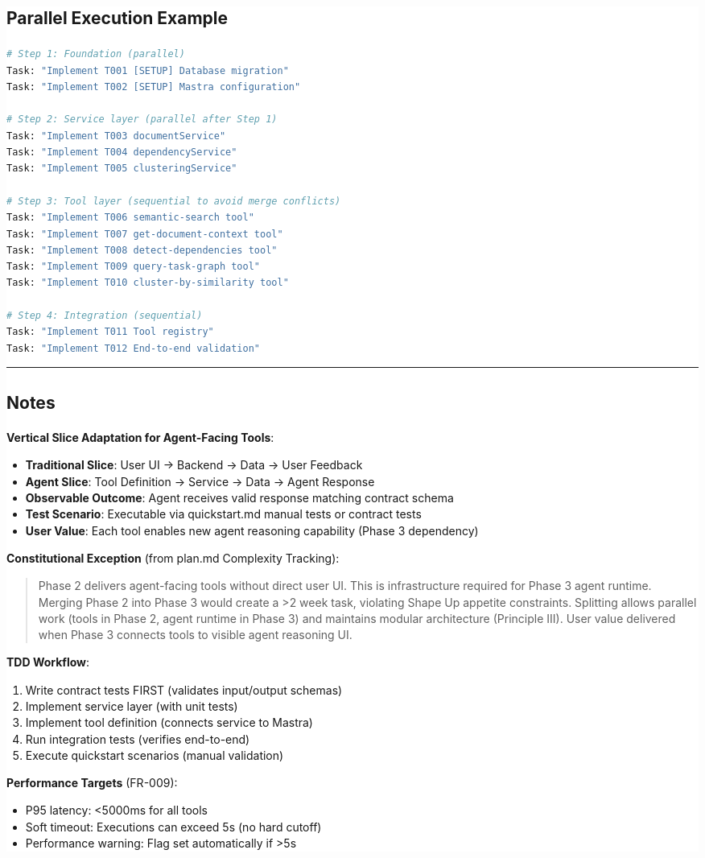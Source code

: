 
## Parallel Execution Example

```bash
# Step 1: Foundation (parallel)
Task: "Implement T001 [SETUP] Database migration"
Task: "Implement T002 [SETUP] Mastra configuration"

# Step 2: Service layer (parallel after Step 1)
Task: "Implement T003 documentService"
Task: "Implement T004 dependencyService"
Task: "Implement T005 clusteringService"

# Step 3: Tool layer (sequential to avoid merge conflicts)
Task: "Implement T006 semantic-search tool"
Task: "Implement T007 get-document-context tool"
Task: "Implement T008 detect-dependencies tool"
Task: "Implement T009 query-task-graph tool"
Task: "Implement T010 cluster-by-similarity tool"

# Step 4: Integration (sequential)
Task: "Implement T011 Tool registry"
Task: "Implement T012 End-to-end validation"
```

---

## Notes

**Vertical Slice Adaptation for Agent-Facing Tools**:
- **Traditional Slice**: User UI → Backend → Data → User Feedback
- **Agent Slice**: Tool Definition → Service → Data → Agent Response
- **Observable Outcome**: Agent receives valid response matching contract schema
- **Test Scenario**: Executable via quickstart.md manual tests or contract tests
- **User Value**: Each tool enables new agent reasoning capability (Phase 3 dependency)

**Constitutional Exception** (from plan.md Complexity Tracking):
> Phase 2 delivers agent-facing tools without direct user UI. This is infrastructure required for Phase 3 agent runtime. Merging Phase 2 into Phase 3 would create a >2 week task, violating Shape Up appetite constraints. Splitting allows parallel work (tools in Phase 2, agent runtime in Phase 3) and maintains modular architecture (Principle III). User value delivered when Phase 3 connects tools to visible agent reasoning UI.

**TDD Workflow**:
1. Write contract tests FIRST (validates input/output schemas)
2. Implement service layer (with unit tests)
3. Implement tool definition (connects service to Mastra)
4. Run integration tests (verifies end-to-end)
5. Execute quickstart scenarios (manual validation)

**Performance Targets** (FR-009):
- P95 latency: <5000ms for all tools
- Soft timeout: Executions can exceed 5s (no hard cutoff)
- Performance warning: Flag set automatically if >5s
